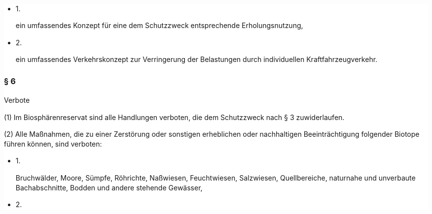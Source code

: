   - 1\.
    
    <div style="">
    
    ein umfassendes Konzept für eine dem Schutzzweck entsprechende
    Erholungsnutzung,
    
    </div>

  - 2\.
    
    <div style="">
    
    ein umfassendes Verkehrskonzept zur Verringerung der Belastungen
    durch individuellen Kraftfahrzeugverkehr.
    
    </div>

</div>

</div>

</div>

</div>

<span id="DDNR514710990BJNE000701307.html"></span>

### § 6  
Verbote

<div>

<div class="jnhtml">

<div>

<div class="jurAbsatz">

(1) Im Biosphärenreservat sind alle Handlungen verboten, die dem
Schutzzweck nach § 3 zuwiderlaufen.

</div>

<div class="jurAbsatz">

(2) Alle Maßnahmen, die zu einer Zerstörung oder sonstigen erheblichen
oder nachhaltigen Beeinträchtigung folgender Biotope führen können, sind
verboten:

  - 1\.
    
    <div style="">
    
    Bruchwälder, Moore, Sümpfe, Röhrichte, Naßwiesen, Feuchtwiesen,
    Salzwiesen, Quellbereiche, naturnahe und unverbaute Bachabschnitte,
    Bodden und andere stehende Gewässer,
    
    </div>

  - 2\.
    
    <div style="">
    